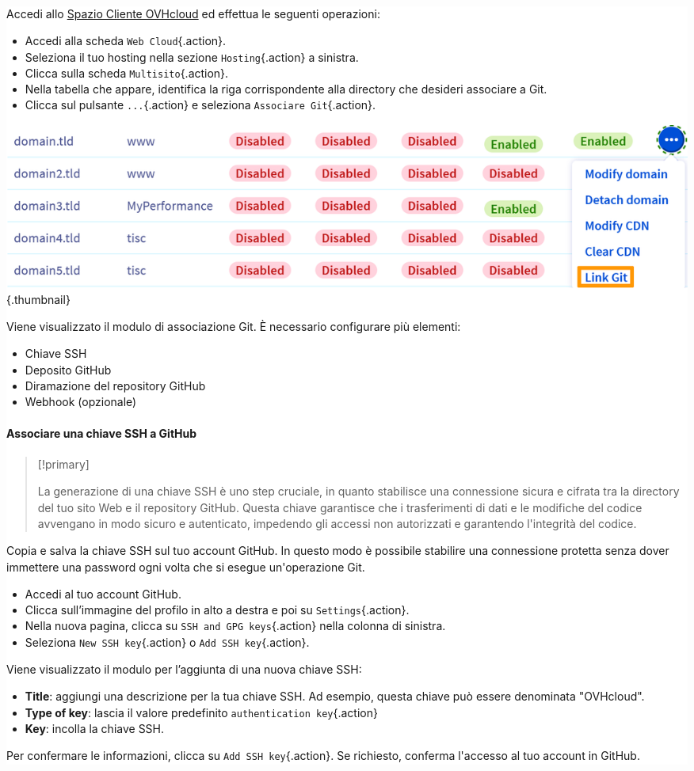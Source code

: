 Accedi allo [Spazio Cliente OVHcloud](/links/manager) ed effettua le seguenti operazioni:

- Accedi alla scheda `Web Cloud`{.action}.
- Seleziona il tuo hosting nella sezione `Hosting`{.action} a sinistra.
- Clicca sulla scheda `Multisito`{.action}.
- Nella tabella che appare, identifica la riga corrispondente alla directory che desideri associare a Git.
- Clicca sul pulsante `...`{.action} e seleziona `Associare Git`{.action}.

![Multisite](/pages/assets/screens/control_panel/product-selection/web-cloud/web-hosting/multisite/link-git.png){.thumbnail}

Viene visualizzato il modulo di associazione Git. È necessario configurare più elementi:

- Chiave SSH
- Deposito GitHub
- Diramazione del repository GitHub
- Webhook (opzionale)

#### Associare una chiave SSH a GitHub <a name="linkSSHKey"></a>

> [!primary]
>
> La generazione di una chiave SSH è uno step cruciale, in quanto stabilisce una connessione sicura e cifrata tra la directory del tuo sito Web e il repository GitHub. Questa chiave garantisce che i trasferimenti di dati e le modifiche del codice avvengano in modo sicuro e autenticato, impedendo gli accessi non autorizzati e garantendo l'integrità del codice.
>

Copia e salva la chiave SSH sul tuo account GitHub. In questo modo è possibile stabilire una connessione protetta senza dover immettere una password ogni volta che si esegue un'operazione Git.

- Accedi al tuo account GitHub.
- Clicca sull’immagine del profilo in alto a destra e poi su `Settings`{.action}.
- Nella nuova pagina, clicca su `SSH and GPG keys`{.action} nella colonna di sinistra.
- Seleziona `New SSH key`{.action} o `Add SSH key`{.action}.

Viene visualizzato il modulo per l’aggiunta di una nuova chiave SSH:

- **Title**: aggiungi una descrizione per la tua chiave SSH. Ad esempio, questa chiave può essere denominata "OVHcloud".
- **Type of key**: lascia il valore predefinito `authentication key`{.action}
- **Key**: incolla la chiave SSH.

Per confermare le informazioni, clicca su `Add SSH key`{.action}. Se richiesto, conferma l'accesso al tuo account in GitHub.
